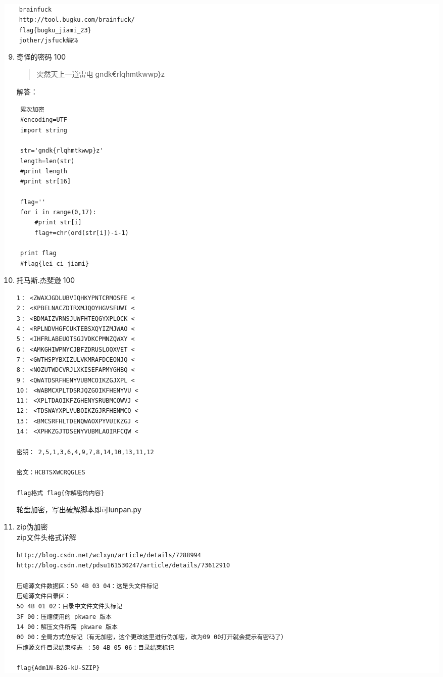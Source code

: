 		brainfuck
		http://tool.bugku.com/brainfuck/
		flag{bugku_jiami_23}
		jother/jsfuck编码

9. 奇怪的密码 100
	>突然天上一道雷电
	>gndk€rlqhmtkwwp}z

	解答：

		累次加密
		#encoding=UTF-
		import string
		
		str='gndk{rlqhmtkwwp}z'
		length=len(str)
		#print length
		#print str[16]
		
		flag=''
		for i in range(0,17):
			#print str[i]
			flag+=chr(ord(str[i])-i-1)
			
		print flag
		#flag{lei_ci_jiami}

10. 托马斯.杰斐逊 100

		1： <ZWAXJGDLUBVIQHKYPNTCRMOSFE <
		2： <KPBELNACZDTRXMJQOYHGVSFUWI <
		3： <BDMAIZVRNSJUWFHTEQGYXPLOCK <
		4： <RPLNDVHGFCUKTEBSXQYIZMJWAO <
		5： <IHFRLABEUOTSGJVDKCPMNZQWXY <
		6： <AMKGHIWPNYCJBFZDRUSLOQXVET <
		7： <GWTHSPYBXIZULVKMRAFDCEONJQ <
		8： <NOZUTWDCVRJLXKISEFAPMYGHBQ <
		9： <QWATDSRFHENYVUBMCOIKZGJXPL <
		10： <WABMCXPLTDSRJQZGOIKFHENYVU <
		11： <XPLTDAOIKFZGHENYSRUBMCQWVJ <
		12： <TDSWAYXPLVUBOIKZGJRFHENMCQ <
		13： <BMCSRFHLTDENQWAOXPYVUIKZGJ <
		14： <XPHKZGJTDSENYVUBMLAOIRFCQW <
		
		密钥： 2,5,1,3,6,4,9,7,8,14,10,13,11,12
		
		密文：HCBTSXWCRQGLES
		
		flag格式 flag{你解密的内容}
	
	轮盘加密，写出破解脚本即可lunpan.py


15. zip伪加密  
	zip文件头格式详解
	
		http://blog.csdn.net/wclxyn/article/details/7288994
		http://blog.csdn.net/pdsu161530247/article/details/73612910

		压缩源文件数据区：50 4B 03 04：这是头文件标记
		压缩源文件目录区：
		50 4B 01 02：目录中文件文件头标记
		3F 00：压缩使用的 pkware 版本 
		14 00：解压文件所需 pkware 版本 
		00 00：全局方式位标记（有无加密，这个更改这里进行伪加密，改为09 00打开就会提示有密码了）
		压缩源文件目录结束标志 ：50 4B 05 06：目录结束标记

		flag{Adm1N-B2G-kU-SZIP}